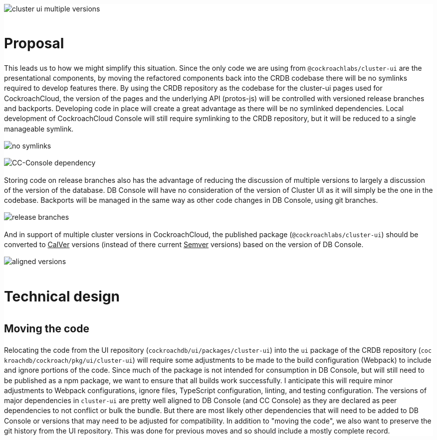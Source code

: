 ![cluster ui multiple versions](http://www.plantuml.com/plantuml/png/dP8nRuCm48Lt_ufJfZ1SACnHH4kNLcgLfLF4O8oJqXYCR1nLglBV2t55cjXkf6xeVEzzTu_BT4zLRnf1o5RHXiECIRPNahBtgeodxnby4O2EiZtT3JsF3v3BLal1OTDGtNDLmDmhZBlzBZPrP0q0Dh-azrq7QR982llIATbBZHyQhELOFf8GLd71gUQOtYtIVyC7hGCVYnPzz6PYwgimSc76SU7jQGfZ0ZBxXgO69YiESziGMK38vQoowuNjnkTecfO9QIgOlQvVu9aUg6QgxdfOMuIsBXkcgX9FwvPcYqpKlEqBSc6U3QwBJxUOZCLpAda-fNdENz1Inmrj1sA5cgj3pNZqWyukkoxMnBIuqP9WSg8Jxmt14Yj4tnRkOG4ElQjG5CHt9jRVbyVrwS3Vti6B03IuyiuVbYm7JHWLk1P0It9N2IWi9mmYxj20g71r-tSwGxZAmAralArC8xu1)


# Proposal

This leads us to how we might simplify this situation. Since the only code we are using from `@cockroachlabs/cluster-ui` are the presentational components, by moving the refactored components back into the CRDB codebase there will be no symlinks required to develop features there. By using the CRDB repository as the codebase for the cluster-ui pages used for CockroachCloud, the version of the pages and the underlying API (protos-js) will be controlled with versioned release branches and backports. Developing code in place will create a great advantage as there will be no symlinked dependencies. Local development of CockroachCloud Console will still require symlinking to the CRDB repository, but it will be reduced to a single manageable symlink.

![no symlinks](http://www.plantuml.com/plantuml/png/NOynIySm44Vt-nH79lz3wUuWnRe8havjXpIvjh59BYGNGSJlRa7GuFQ3Uxp73KLqbXeyY1DFg4PVYr36rsUqb2XQYkO3NSIdHnmv5hwWkwrApNHJaBGvzKwesgjXSsRMvh1h_xlxTEvzTJU5dp2PdqXNtG9JoYnSkhUom1T45iALHJWWRzYIU7ybBE6MESonZVn1SmpyJXOFoWIj6hk7_x8NDjetJy9mZHhyDm00)

![CC-Console dependency](http://www.plantuml.com/plantuml/png/VP31IWCn48RlUOfXJ_OGzYuYrHL1KUd5Kzj3DfbjOvDCI2O5aRwxiOMwgz1R8F_CztyppwmI5-y4MtO8JUTAPapm_WG68mQ3GN-23T1rq578L4DNG-6ISDQ8gFHERUhOm_tlhoQzIwJqrlJj-Tt6tQOjTjR0brZg4qGMknRBc8Wfou-y5WSHY15wOYOFDC0u2TSLOH26H7uL9f1pQ1KyxT705XEA8IbVgvsJJlMvzIhKmaPcJ7khyLYdgZqc2bnjuIx6dnxQKJ7Gl2rUuLdjLTR9HeR5IJSVf-RJnMEdWnXhWRpzA_92MhdHWVztW1ifuH9Zib5Mn8Lm9IvAxspUeW4c2D6BUIKLxxu1)

Storing code on release branches also has the advantage of reducing the discussion of multiple versions to largely a discussion of the version of the database. DB Console will have no consideration of the version of Cluster UI as it will simply be the one in the codebase. Backports will be managed in the same way as other code changes in DB Console, using git branches.

![release branches](http://www.plantuml.com/plantuml/png/VT313e8m3CRn-vwYuJuK7i3m7eH3ALMKmKWxJiPtTxf8ucAyBVzy-MLfem4bRBE3eRVa5_MEhR1ZLBQzu48Zgp5dmPcX84-JUAHnw0_xku2x0LYH9hp4JJkZ1fOkPMXNyS6hlIau3AoX0tk2bjpsMjdjkkUuVfWlwVEFkYgh7zuxvrgA_x1ZMISiqsBFjHGJ5hc6bo6UoZm1)

And in support of multiple cluster versions in CockroachCloud, the published package (`@cockroachlabs/cluster-ui`) should be converted to [CalVer](https://calver.org/) versions (instead of there current [Semver](https://semver.org/) versions) based on the version of DB Console.

![aligned versions](http://www.plantuml.com/plantuml/png/ZP4nRyCW48LtViN9KpgG1F-0ofBdLjsj36UuDccmYG1tgVBVYuNY5brKPqDFxxx7lMj2H1-dmOBffNPZS9Qa9qiOIFOUHtsa8CIxnu6WqawVlKDzDFrkULVmBG0kgC_uaJpTW26IFsGPkejtqGNv6S1Yf10F89-XqtQQNN8wBN9oNqL1klsZLbjrXpVBZ9R5_s3xRPrX9MtMEMqMCopXj7MJWUhrxGKspRA_nJuyPU2VqQPMQPHhYcbpXBWk7RSjjFaEi2aoTWEEQHKZ0_clawPRPbEwVj6fDvdGQnQrPjdB_C5xHvFIfChutlmat9dRu7LpP-v8i9XiNQ-0fJuqgCh1udDhTJKqcccmuWS0)


# Technical design

## Moving the code

Relocating the code from the UI repository (`cockroachdb/ui/packages/cluster-ui`) into the `ui` package of the CRDB repository (`cockroachdb/cockroach/pkg/ui/cluster-ui`) will require some adjustments to be made to the build configuration (Webpack) to include and ignore portions of the code. Since much of the package is not intended for consumption in DB Console, but will still need to be published as a npm package, we want to ensure that all builds work successfully. I anticipate this will require minor adjustments to Webpack configurations, ignore files, TypeScript configuration, linting, and testing configuration. The versions of major dependencies in `cluster-ui` are pretty well aligned to DB Console (and CC Console) as they are declared as peer dependencies to not conflict or bulk the bundle. But there are most likely other dependencies that will need to be added to DB Console or versions that may need to be adjusted for compatibility. In addition to "moving the code", we also want to preserve the git history from the UI repository. This was done for previous moves and so should include a mostly complete record. 

